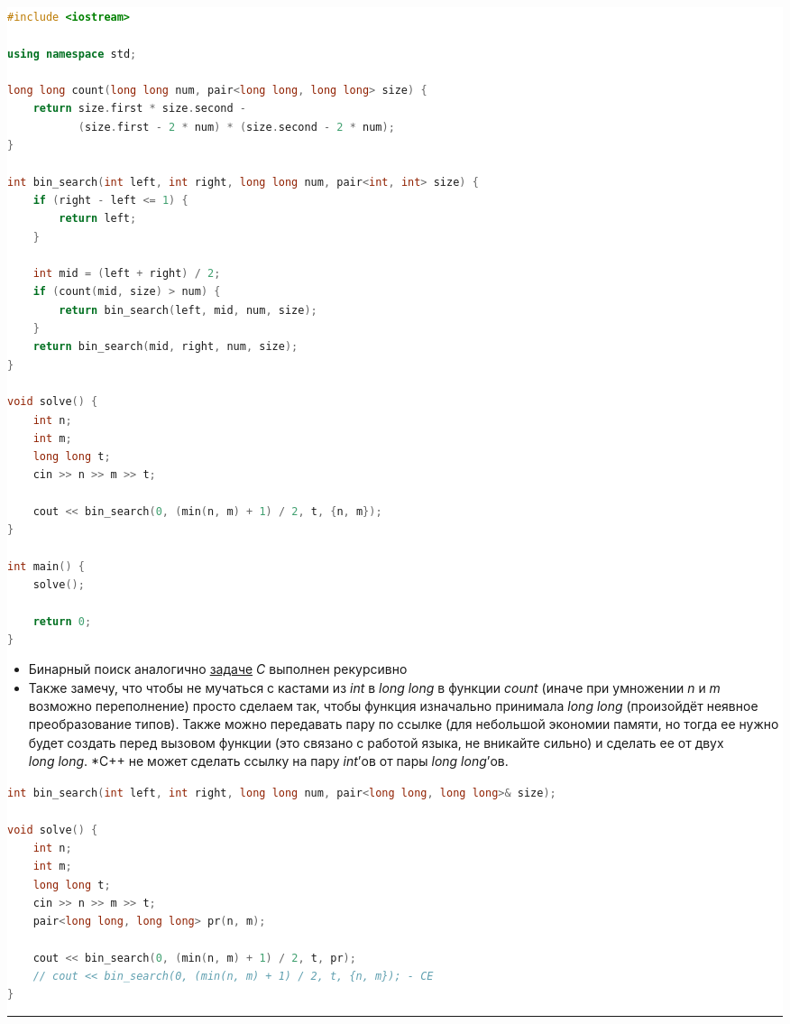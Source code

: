 ```cpp
#include <iostream>

using namespace std;

long long count(long long num, pair<long long, long long> size) {
    return size.first * size.second -
           (size.first - 2 * num) * (size.second - 2 * num);
}

int bin_search(int left, int right, long long num, pair<int, int> size) {
    if (right - left <= 1) {
        return left;
    }

    int mid = (left + right) / 2;
    if (count(mid, size) > num) {
        return bin_search(left, mid, num, size);
    }
    return bin_search(mid, right, num, size);
}

void solve() {
    int n;
    int m;
    long long t;
    cin >> n >> m >> t;

    cout << bin_search(0, (min(n, m) + 1) / 2, t, {n, m});
}

int main() {
    solve();

    return 0;
}
```

- Бинарный поиск аналогично [задаче](VII%20Binary%20Search%20Hints%201222e807d74f80fa814ffb976ce71014.md) $C$ выполнен рекурсивно
- Также замечу, что чтобы не мучаться с кастами из $int$ в $long\ long$ в функции $count$ (иначе при умножении $n$ и $m$ возможно переполнение) просто сделаем так, чтобы функция изначально принимала $long\ long$ (произойдёт неявное преобразование типов). Также можно передавать пару по ссылке (для небольшой экономии памяти, но тогда ее нужно будет создать перед вызовом функции (это связано с работой языка, не вникайте сильно) и сделать ее от двух $long\ long$. *C++ не может сделать ссылку на пару $int$’ов от пары $long\ long$’ов.

```cpp
int bin_search(int left, int right, long long num, pair<long long, long long>& size);

void solve() {
    int n;
    int m;
    long long t;
    cin >> n >> m >> t;
    pair<long long, long long> pr(n, m);

    cout << bin_search(0, (min(n, m) + 1) / 2, t, pr);
    // cout << bin_search(0, (min(n, m) + 1) / 2, t, {n, m}); - CE
}
```

---